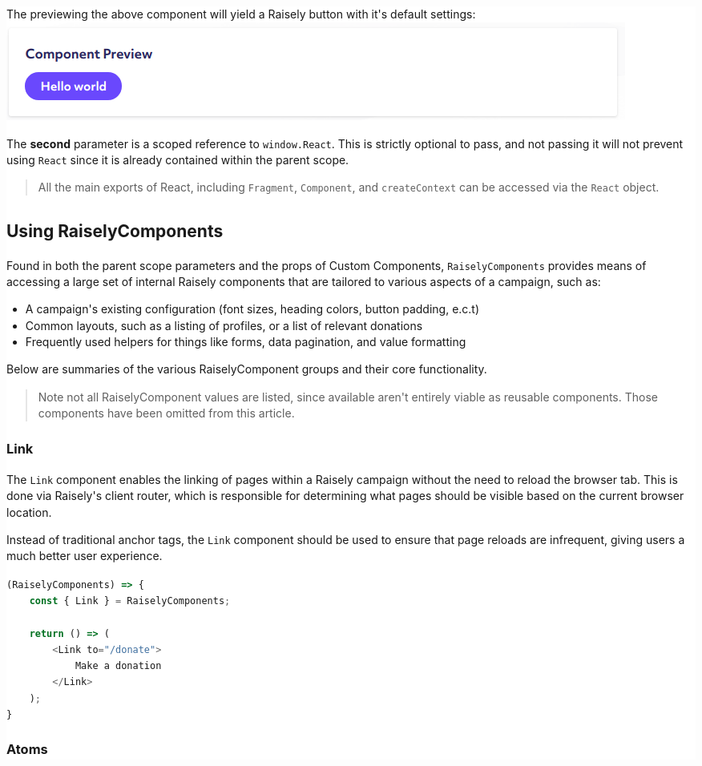 The previewing the above component will yield a Raisely button with it's default settings:
![Default RaiselyComponent Button](./assets/concepts-raisely-component-button.png)

The **second** parameter is a scoped reference to `window.React`. This is strictly optional to pass, and not passing it will not prevent using `React` since it is already contained within the parent scope.

> All the main exports of React, including `Fragment`, `Component`, and `createContext` can be accessed via the `React` object.

## Using RaiselyComponents

Found in both the parent scope parameters and the props of Custom Components, `RaiselyComponents` provides means of accessing a large set of internal Raisely components that are tailored to various aspects of a campaign, such as:

* A campaign's existing configuration (font sizes, heading colors, button padding, e.c.t)
* Common layouts, such as a listing of profiles, or a list of relevant donations
* Frequently used helpers for things like forms, data pagination, and value formatting

Below are summaries of the various RaiselyComponent groups and their core functionality.

> Note not all RaiselyComponent values are listed, since available aren't entirely viable as reusable components. Those components have been omitted from this article.

### Link

The `Link` component enables the linking of pages within a Raisely campaign without the need to reload the browser tab. This is done via Raisely's client router, which is responsible for determining what pages should be visible based on the current browser location.

Instead of traditional anchor tags, the `Link` component should be used to ensure that page reloads are infrequent, giving users a much better user experience.

```js
(RaiselyComponents) => {
    const { Link } = RaiselyComponents;

    return () => (
        <Link to="/donate">
            Make a donation
        </Link>
    );
}
```

### Atoms
